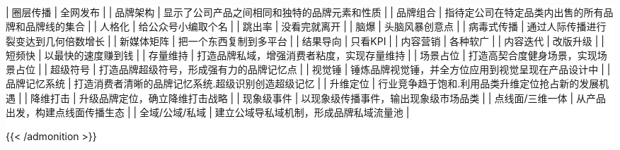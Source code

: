 | 圈层传播 | 全网发布 |
| 品牌架构 | 显示了公司产品之间相同和独特的品牌元素和性质 |
| 品牌组合 | 指待定公司在特定品类内出售的所有品牌和品牌线的集合 |
| 人格化 | 给公众号小编取个名 |
| 跳出率 | 没看完就离开 |
| 脑爆 | 头脑风暴创意点 |
| 病毒式传播 | 通过人际传播进行裂变达到几何倍数增长 |
| 新媒体矩阵 | 把一个东西复制到多平台 |
| 结果导向 | 只看KPI |
| 内容营销 | 各种软广 |
| 内容迭代 | 改版升级 |
| 短频快 | 以最快的速度赚到钱 |
| 存量维持 | 打造品牌私域，增强消费者粘度，实现存量维持 |
| 场景占位 | 打造高契合度健身场景，实现场景占位 |
| 超级符号 | 打造品牌超级符号，形成强有力的品牌记忆点 | 
| 视觉锤 | 锤炼品牌视觉锤，并全方位应用到视觉呈现在产品设计中 |
| 品牌记忆系统 | 打造消费者清晰的品牌记忆系统.超级识别创造超级记忆 |
| 升维定位 | 行业竞争趋于饱和.利用品类升维定位抢占新的发展机遇 |
| 降维打击 | 升级品牌定位，确立降维打击战略 |
| 现象级事件 | 以现象级传播事件，输出现象级市场品类 |
| 点线面/三维一体 | 从产品出发，构建点线面传播生态 |
| 全域/公域/私域 | 建立公域导私域机制，形成品牌私域流量池 |

{{< /admonition >}}




